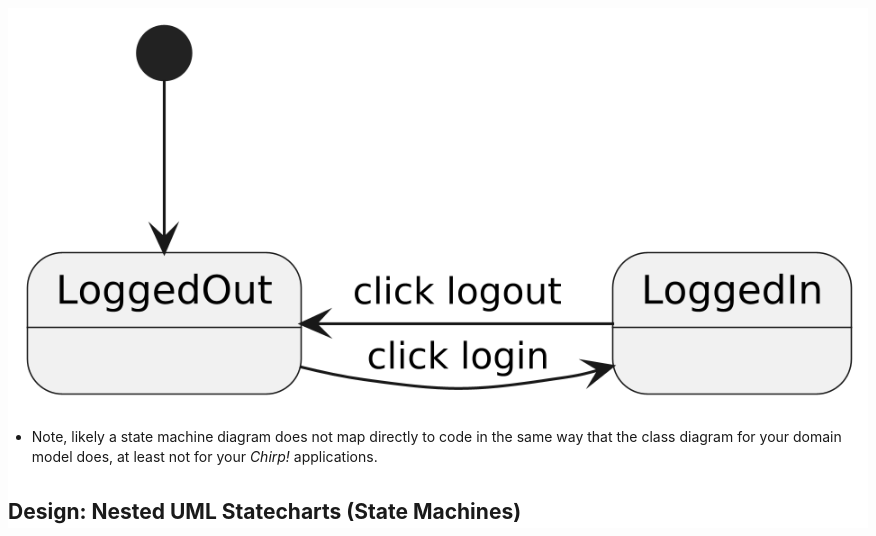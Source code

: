   ![width:500px](./images/login_logout_sm.png)
* Note, likely a state machine diagram does not map directly to code in the same way that the class diagram for your domain model does, at least not for your _Chirp!_ applications.


## Design: Nested UML Statecharts (State Machines)


